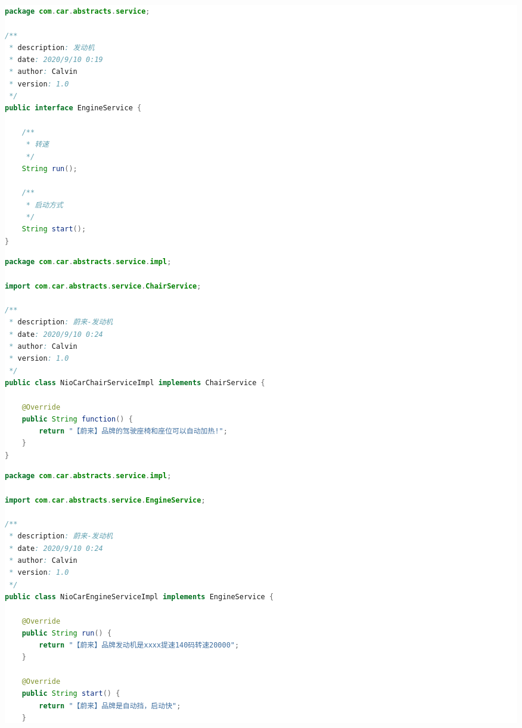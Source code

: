 ```java
package com.car.abstracts.service;

/**
 * description: 发动机
 * date: 2020/9/10 0:19
 * author: Calvin
 * version: 1.0
 */
public interface EngineService {

    /**
     * 转速
     */
    String run();

    /**
     * 启动方式
     */
    String start();
}
```

```java
package com.car.abstracts.service.impl;

import com.car.abstracts.service.ChairService;

/**
 * description: 蔚来-发动机
 * date: 2020/9/10 0:24
 * author: Calvin
 * version: 1.0
 */
public class NioCarChairServiceImpl implements ChairService {

    @Override
    public String function() {
        return "【蔚来】品牌的驾驶座椅和座位可以自动加热!";
    }
}
```

```java
package com.car.abstracts.service.impl;

import com.car.abstracts.service.EngineService;

/**
 * description: 蔚来-发动机
 * date: 2020/9/10 0:24
 * author: Calvin
 * version: 1.0
 */
public class NioCarEngineServiceImpl implements EngineService {

    @Override
    public String run() {
        return "【蔚来】品牌发动机是xxxx提速140码转速20000";
    }

    @Override
    public String start() {
        return "【蔚来】品牌是自动挡，启动快";
    }
```